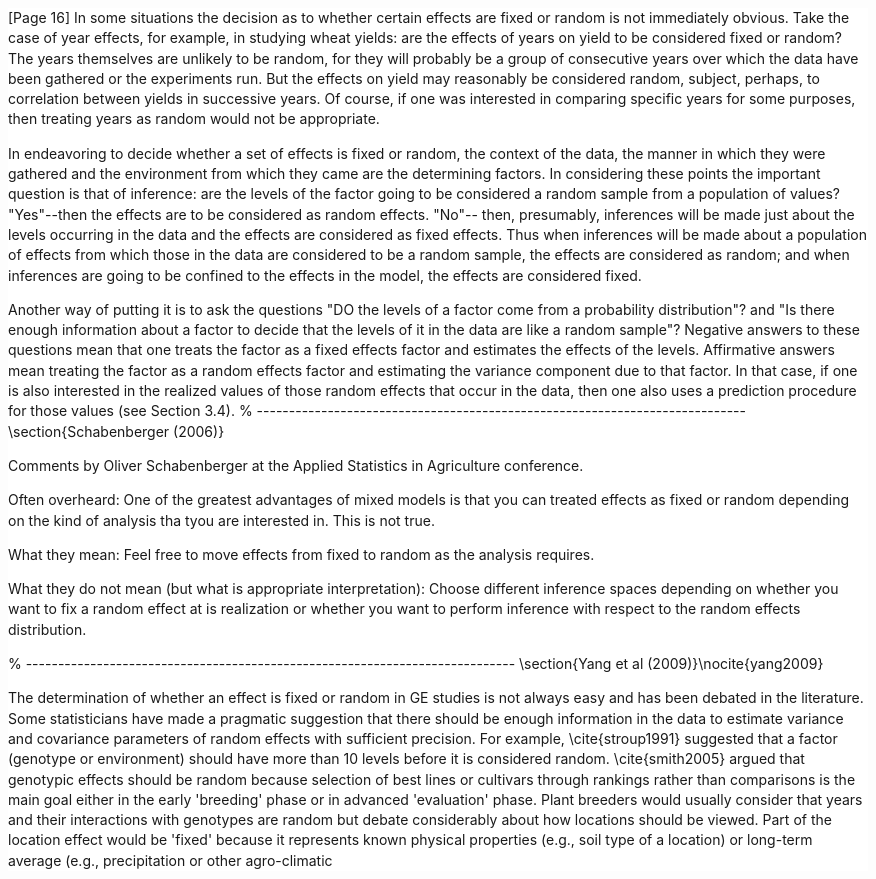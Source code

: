 [Page 16] In some situations the decision as to whether certain effects are
fixed or random is not immediately obvious. Take the case of year effects, for
example, in studying wheat yields: are the effects of years on yield to be
considered fixed or random? The years themselves are unlikely to be random,
for they will probably be a group of consecutive years over which the data
have been gathered or the experiments run. But the effects on yield may
reasonably be considered random, subject, perhaps, to correlation between
yields in successive years. Of course, if one was interested in comparing
specific years for some purposes, then treating years as random would not be
appropriate.

In endeavoring to decide whether a set of effects is fixed or random, the
context of the data, the manner in which they were gathered and the
environment from which they came are the determining factors. In considering
these points the important question is that of inference: are the levels of
the factor going to be considered a random sample from a population of values?
"Yes"--then the effects are to be considered as random effects. "No"-- then,
presumably, inferences will be made just about the levels occurring in the
data and the effects are considered as fixed effects. Thus when inferences
will be made about a population of effects from which those in the data are
considered to be a random sample, the effects are considered as random; and
when inferences are going to be confined to the effects in the model, the
effects are considered fixed.

Another way of putting it is to ask the questions "DO the levels of a factor
come from a probability distribution"? and "Is there enough information about
a factor to decide that the levels of it in the data are like a random
sample"?  Negative answers to these questions mean that one treats the factor
as a fixed effects factor and estimates the effects of the levels. Affirmative
answers mean treating the factor as a random effects factor and estimating the
variance component due to that factor. In that case, if one is also interested
in the realized values of those random effects that occur in the data, then
one also uses a prediction procedure for those values (see Section 3.4).
% ----------------------------------------------------------------------------
\section{Schabenberger (2006)}

Comments by Oliver Schabenberger at the Applied Statistics in Agriculture conference.

Often overheard: One of the greatest advantages of mixed models
is that you can treated effects as fixed or random depending on the
kind of analysis tha tyou are interested in.  This is not true.

What they mean: Feel free to move effects from fixed to random
as the analysis requires.

What they do not mean (but what is appropriate interpretation):
Choose different inference spaces depending on whether you want to fix a
random effect at is realization or whether you want to perform
inference with respect to the random effects distribution.

% ----------------------------------------------------------------------------
\section{Yang et al (2009)}\nocite{yang2009}

The determination of whether an effect is fixed or random in GE studies is not
always easy and has been debated in the literature. Some statisticians have
made a pragmatic suggestion that there should be enough information in the
data to estimate variance and covariance parameters of random effects with
sufficient precision.  For example, \cite{stroup1991} suggested that a
factor (genotype or environment) should have more than 10 levels before it is
considered random. \cite{smith2005} argued that genotypic effects should be
random because selection of best lines or cultivars through rankings rather
than comparisons is the main goal either in the early 'breeding' phase or in
advanced 'evaluation' phase. Plant breeders would usually consider that years
and their interactions with genotypes are random but debate considerably about
how locations should be viewed. Part of the location effect would be 'fixed'
because it represents known physical properties (e.g., soil type of a
location) or long-term average (e.g., precipitation or other agro-climatic